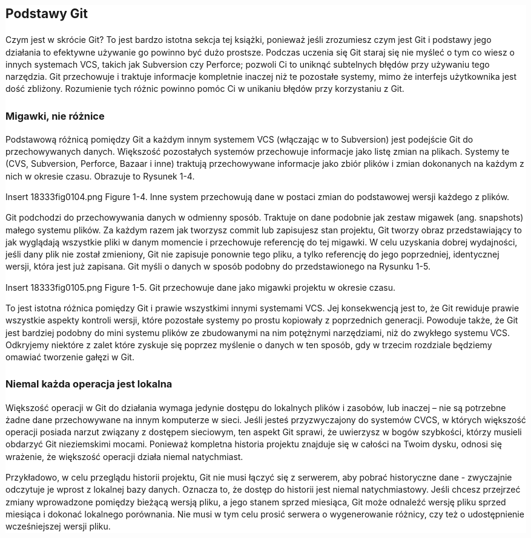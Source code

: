 ## Podstawy Git ##

Czym jest w skrócie Git? To jest bardzo istotna sekcja tej książki, ponieważ jeśli zrozumiesz czym jest Git i podstawy jego działania to efektywne używanie go powinno być dużo prostsze. Podczas uczenia się Git staraj się nie myśleć o tym co wiesz o innych systemach VCS, takich jak Subversion czy Perforce; pozwoli Ci to uniknąć subtelnych błędów przy używaniu tego narzędzia. Git przechowuje i traktuje informacje kompletnie inaczej niż te pozostałe systemy, mimo że interfejs użytkownika jest dość zbliżony. Rozumienie tych różnic powinno pomóc Ci w unikaniu błędów przy korzystaniu z Git.

### Migawki, nie różnice ###

Podstawową różnicą pomiędzy Git a każdym innym systemem VCS (włączając w to Subversion) jest podejście Git do przechowywanych danych. Większość pozostałych systemów przechowuje informacje jako listę zmian na plikach. Systemy te (CVS, Subversion, Perforce, Bazaar i inne) traktują przechowywane informacje jako zbiór plików i zmian dokonanych na każdym z nich w okresie czasu. Obrazuje to Rysunek 1-4.

Insert 18333fig0104.png 
Figure 1-4. Inne system przechowują dane w postaci zmian do podstawowej wersji każdego z plików.

Git podchodzi do przechowywania danych w odmienny sposób. Traktuje on dane podobnie jak zestaw migawek (ang. snapshots) małego systemu plików. Za każdym razem jak tworzysz commit lub zapisujesz stan projektu, Git tworzy obraz przedstawiający to jak wyglądają wszystkie pliki w danym momencie i przechowuje referencję do tej migawki. W celu uzyskania dobrej wydajności, jeśli dany plik nie został zmieniony, Git nie zapisuje ponownie tego pliku, a tylko referencję do jego poprzedniej, identycznej wersji, która jest już zapisana. Git myśli o danych w sposób podobny do przedstawionego na Rysunku 1-5.

Insert 18333fig0105.png 
Figure 1-5. Git przechowuje dane jako migawki projektu w okresie czasu.

To jest istotna różnica pomiędzy Git i prawie wszystkimi innymi systemami VCS. Jej konsekwencją jest to, że Git rewiduje prawie wszystkie aspekty kontroli wersji, które pozostałe systemy po prostu kopiowały z poprzednich generacji. Powoduje także, że Git jest bardziej podobny do mini systemu plików ze zbudowanymi na nim potężnymi narzędziami, niż do zwykłego systemu VCS. Odkryjemy niektóre z zalet które zyskuje się poprzez myślenie o danych w ten sposób, gdy w trzecim rozdziale będziemy omawiać tworzenie gałęzi w Git.

### Niemal każda operacja jest lokalna ###

Większość operacji w Git do działania wymaga jedynie dostępu do lokalnych plików i zasobów, lub inaczej – nie są potrzebne żadne dane przechowywane na innym komputerze w sieci. Jeśli jesteś przyzwyczajony do systemów CVCS, w których większość operacji posiada narzut związany z dostępem sieciowym, ten aspekt Git sprawi, że uwierzysz w bogów szybkości, którzy musieli obdarzyć Git nieziemskimi mocami. Ponieważ kompletna historia projektu znajduje się w całości na Twoim dysku, odnosi się wrażenie, że większość operacji działa niemal natychmiast.

Przykładowo, w celu przeglądu historii projektu, Git nie musi łączyć się z serwerem, aby pobrać historyczne dane - zwyczajnie odczytuje je wprost z lokalnej bazy danych. Oznacza to, że dostęp do historii jest niemal natychmiastowy. Jeśli chcesz przejrzeć zmiany wprowadzone pomiędzy bieżącą wersją pliku, a jego stanem sprzed miesiąca, Git może odnaleźć wersję pliku sprzed miesiąca i dokonać lokalnego porównania. Nie musi w tym celu prosić serwera o wygenerowanie różnicy, czy też o udostępnienie wcześniejszej wersji pliku.
